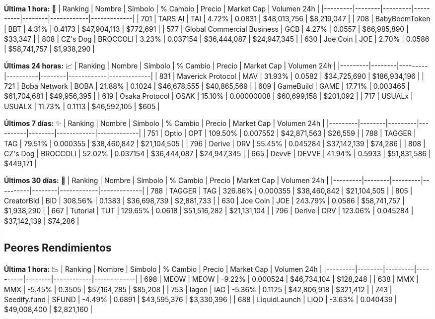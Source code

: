 **Última 1 hora:** 🚀
| Ranking | Nombre | Símbolo | % Cambio | Precio | Market Cap | Volumen 24h |
|---------|--------|---------|----------|--------|------------|-------------|
| 701     | TARS AI | TAI | 4.72% | 0.0831 | $48,013,756 | $8,219,047 |
| 708     | BabyBoomToken | BBT | 4.31% | 0.4173 | $47,904,113 | $772,691 |
| 577     | Global Commercial Business | GCB | 4.27% | 0.0557 | $66,985,890 | $33,347 |
| 808     | CZ's Dog | BROCCOLI | 3.23% | 0.037154 | $36,444,087 | $24,947,345 |
| 630     | Joe Coin | JOE | 2.70% | 0.0586 | $58,741,757 | $1,938,290 |

**Últimas 24 horas:** 📈
| Ranking | Nombre | Símbolo | % Cambio | Precio | Market Cap | Volumen 24h |
|---------|--------|---------|----------|--------|------------|-------------|
| 831     | Maverick Protocol | MAV | 31.93% | 0.0582 | $34,725,690 | $186,934,196 |
| 721     | Boba Network | BOBA | 21.88% | 0.1024 | $46,678,555 | $40,865,569 |
| 609     | GameBuild | GAME | 17.71% | 0.003465 | $61,704,681 | $49,956,395 |
| 619     | Osaka Protocol | OSAK | 15.10% | 0.00000008 | $60,699,158 | $201,092 |
| 717     | USUALx | USUALX | 11.73% | 0.1113 | $46,592,105 | $605 |

**Últimos 7 días:** ✨
| Ranking | Nombre | Símbolo | % Cambio | Precio | Market Cap | Volumen 24h |
|---------|--------|---------|----------|--------|------------|-------------|
| 751     | Optio | OPT | 109.50% | 0.007552 | $42,871,563 | $26,559 |
| 788     | TAGGER | TAG | 79.51% | 0.000355 | $38,460,842 | $21,104,505 |
| 796     | Derive | DRV | 55.45% | 0.045284 | $37,142,139 | $74,286 |
| 808     | CZ's Dog | BROCCOLI | 52.02% | 0.037154 | $36,444,087 | $24,947,345 |
| 665     | DevvE | DEVVE | 41.94% | 0.5933 | $51,831,586 | $449,171 |

**Últimos 30 días:** 💎
| Ranking | Nombre | Símbolo | % Cambio | Precio | Market Cap | Volumen 24h |
|---------|--------|---------|----------|--------|------------|-------------|
| 788     | TAGGER | TAG | 326.86% | 0.000355 | $38,460,842 | $21,104,505 |
| 805     | CreatorBid | BID | 308.56% | 0.1383 | $36,698,739 | $2,881,733 |
| 630     | Joe Coin | JOE | 243.79% | 0.0586 | $58,741,757 | $1,938,290 |
| 667     | Tutorial | TUT | 129.65% | 0.0618 | $51,516,282 | $21,131,104 |
| 796     | Derive | DRV | 123.06% | 0.045284 | $37,142,139 | $74,286 |

## Peores Rendimientos

**Última 1 hora:** 📉
| Ranking | Nombre | Símbolo | % Cambio | Precio | Market Cap | Volumen 24h |
|---------|--------|---------|----------|--------|------------|-------------|
| 698     | MEOW | MEOW | -9.22% | 0.000524 | $46,734,104 | $128,248 |
| 638     | MMX | MMX | -5.45% | 0.3505 | $57,164,285 | $85,208 |
| 753     | Iagon | IAG | -5.36% | 0.1125 | $42,806,918 | $321,412 |
| 743     | Seedify.fund | SFUND | -4.49% | 0.6891 | $43,595,376 | $3,330,396 |
| 688     | LiquidLaunch | LIQD | -3.63% | 0.040439 | $49,008,400 | $2,821,160 |
